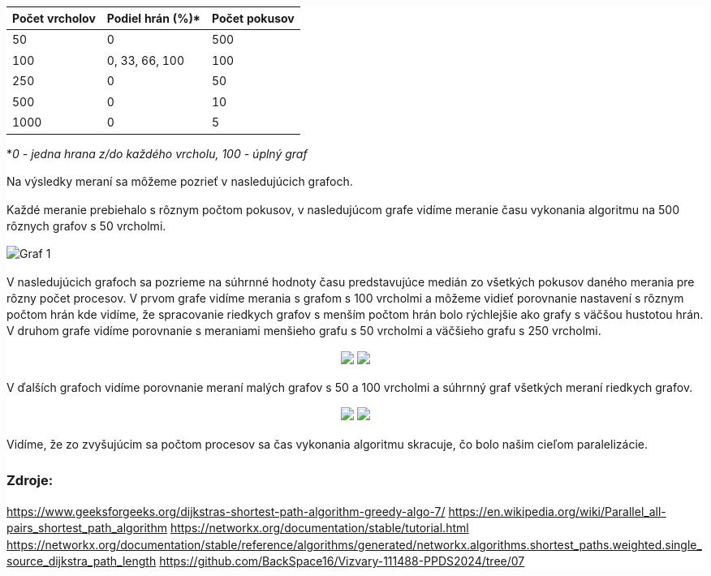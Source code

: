 |Počet vrcholov|Podiel hrán (%)*|Počet pokusov|
|-|-|-|
|50|0|500|
|100|0, 33, 66, 100|100|
|250|0|50|
|500|0|10|
|1000|0|5|

**0 - jedna hrana z/do každého vrcholu, 100 - úplný graf*

Na výsledky meraní sa môžeme pozrieť v nasledujúcich grafoch.

Každé meranie prebiehalo s rôznym počtom pokusov, v nasledujúcom grafe vidíme meranie času vykonania algoritmu na 500 rôznych grafov s 50 vrcholmi.

![Graf 1](https://github.com/BackSpace16/Vizvary-111488-PPDS2024/blob/sz/graphs/attempts.png?raw=true)

V nasledujúcich grafoch sa pozrieme na súhrnné hodnoty času predstavujúce medián zo všetkých pokusov daného merania pre rôzny počet procesov. V prvom grafe vidíme merania s grafom s 100 vrcholmi a môžeme vidieť porovnanie nastavení s rôznym počtom hrán kde vidíme, že spracovanie riedkych grafov s menším počtom hrán bolo rýchlejšie ako grafy s väčšou hustotou hrán. V druhom grafe vidíme porovnanie s meraniami menšieho grafu s 50 vrcholmi a väčšieho grafu s 250 vrcholmi.

<p align="center">
    <img src="https://github.com/BackSpace16/Vizvary-111488-PPDS2024/blob/sz/graphs/100.png?raw=true" width=45%>
    <img src="https://github.com/BackSpace16/Vizvary-111488-PPDS2024/blob/sz/graphs/50_100_250.png?raw=true" width=45%>
</p>

V ďalších grafoch vidíme porovnanie meraní malých grafov s 50 a 100 vrcholmi a súhrnný graf všetkých meraní riedkych grafov.

<p align="center">
    <img src="https://github.com/BackSpace16/Vizvary-111488-PPDS2024/blob/sz/graphs/small.png?raw=true" width=45%>
    <img src="https://github.com/BackSpace16/Vizvary-111488-PPDS2024/blob/sz/graphs/all.png?raw=true" width=45%>
</p>

Vidíme, že zo zvyšujúcim sa počtom procesov sa čas vykonania algoritmu skracuje, čo bolo našim cieľom paralelizácie.

### Zdroje:
https://www.geeksforgeeks.org/dijkstras-shortest-path-algorithm-greedy-algo-7/
https://en.wikipedia.org/wiki/Parallel_all-pairs_shortest_path_algorithm
https://networkx.org/documentation/stable/tutorial.html
https://networkx.org/documentation/stable/reference/algorithms/generated/networkx.algorithms.shortest_paths.weighted.single_source_dijkstra_path_length
https://github.com/BackSpace16/Vizvary-111488-PPDS2024/tree/07
